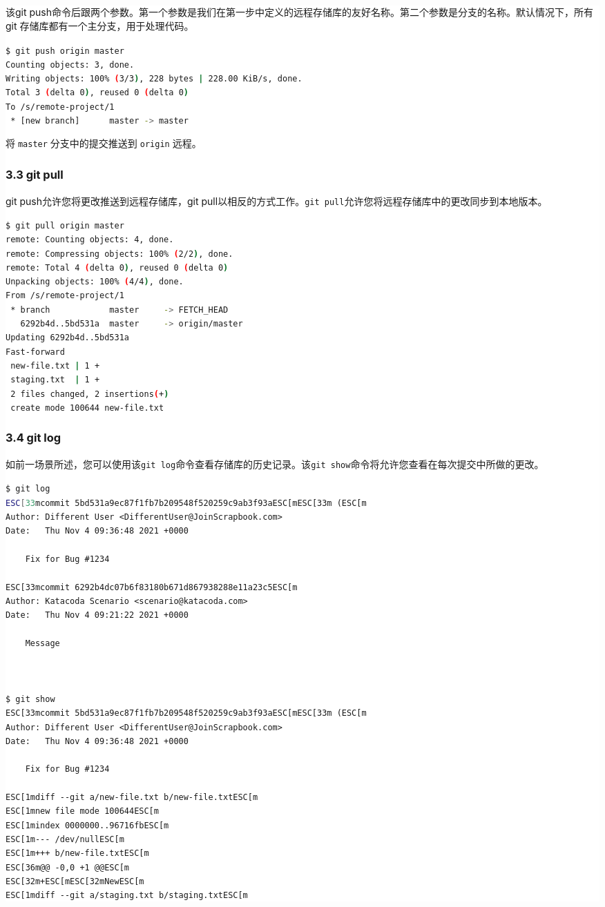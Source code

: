 该git push命令后跟两个参数。第一个参数是我们在第一步中定义的远程存储库的友好名称。第二个参数是分支的名称。默认情况下，所有 git 存储库都有一个主分支，用于处理代码。

```bash
$ git push origin master
Counting objects: 3, done.
Writing objects: 100% (3/3), 228 bytes | 228.00 KiB/s, done.
Total 3 (delta 0), reused 0 (delta 0)
To /s/remote-project/1
 * [new branch]      master -> master
```
将 `master` 分支中的提交推送到 `origin` 远程。

###  3.3 git pull
git push允许您将更改推送到远程存储库，git pull以相反的方式工作。`git pull`允许您将远程存储库中的更改同步到本地版本。

```bash
$ git pull origin master
remote: Counting objects: 4, done.
remote: Compressing objects: 100% (2/2), done.
remote: Total 4 (delta 0), reused 0 (delta 0)
Unpacking objects: 100% (4/4), done.
From /s/remote-project/1
 * branch            master     -> FETCH_HEAD
   6292b4d..5bd531a  master     -> origin/master
Updating 6292b4d..5bd531a
Fast-forward
 new-file.txt | 1 +
 staging.txt  | 1 +
 2 files changed, 2 insertions(+)
 create mode 100644 new-file.txt
```
### 3.4 git log
如前一场景所述，您可以使用该`git log`命令查看存储库的历史记录。该`git show`命令将允许您查看在每次提交中所做的更改。

```bash
$ git log
ESC[33mcommit 5bd531a9ec87f1fb7b209548f520259c9ab3f93aESC[mESC[33m (ESC[m
Author: Different User <DifferentUser@JoinScrapbook.com>
Date:   Thu Nov 4 09:36:48 2021 +0000

    Fix for Bug #1234

ESC[33mcommit 6292b4dc07b6f83180b671d867938288e11a23c5ESC[m
Author: Katacoda Scenario <scenario@katacoda.com>
Date:   Thu Nov 4 09:21:22 2021 +0000

    Message



$ git show
ESC[33mcommit 5bd531a9ec87f1fb7b209548f520259c9ab3f93aESC[mESC[33m (ESC[m
Author: Different User <DifferentUser@JoinScrapbook.com>
Date:   Thu Nov 4 09:36:48 2021 +0000

    Fix for Bug #1234

ESC[1mdiff --git a/new-file.txt b/new-file.txtESC[m
ESC[1mnew file mode 100644ESC[m
ESC[1mindex 0000000..96716fbESC[m
ESC[1m--- /dev/nullESC[m
ESC[1m+++ b/new-file.txtESC[m
ESC[36m@@ -0,0 +1 @@ESC[m
ESC[32m+ESC[mESC[32mNewESC[m
ESC[1mdiff --git a/staging.txt b/staging.txtESC[m
```
